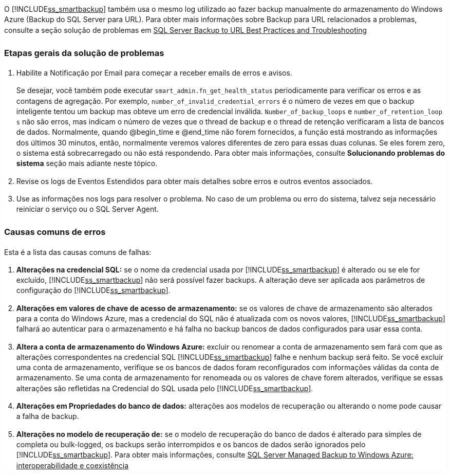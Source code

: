  O [!INCLUDE[ss_smartbackup](../includes/ss-smartbackup-md.md)] também usa o mesmo log utilizado ao fazer backup manualmente do armazenamento do Windows Azure (Backup do SQL Server para URL). Para obter mais informações sobre Backup para URL relacionados a problemas, consulte a seção solução de problemas em [SQL Server Backup to URL Best Practices and Troubleshooting](../relational-databases/backup-restore/sql-server-backup-to-url-best-practices-and-troubleshooting.md)  
  
### <a name="general-troubleshooting-steps"></a>Etapas gerais da solução de problemas  
  
1.  Habilite a Notificação por Email para começar a receber emails de erros e avisos.  
  
     Se desejar, você também pode executar `smart_admin.fn_get_health_status` periodicamente para verificar os erros e as contagens de agregação. Por exemplo, `number_of_invalid_credential_errors` é o número de vezes em que o backup inteligente tentou um backup mas obteve um erro de credencial inválida. `Number_of_backup_loops` e `number_of_retention_loops` não são erros, mas indicam o número de vezes que o thread de backup e o thread de retenção verificaram a lista de bancos de dados. Normalmente, quando @begin_time e @end_time não forem fornecidos, a função está mostrando as informações dos últimos 30 minutos, então, normalmente veremos valores diferentes de zero para essas duas colunas. Se eles forem zero, o sistema está sobrecarregado ou não está respondendo. Para obter mais informações, consulte **Solucionando problemas do sistema** seção mais adiante neste tópico.  
  
2.  Revise os logs de Eventos Estendidos para obter mais detalhes sobre erros e outros eventos associados.  
  
3.  Use as informações nos logs para resolver o problema.  No caso de um problema ou erro do sistema, talvez seja necessário reiniciar o serviço ou o SQL Server Agent.  
  
### <a name="common-causes-of-errors"></a>Causas comuns de erros  
 Esta é a lista das causas comuns de falhas:  
  
1.  **Alterações na credencial SQL:** se o nome da credencial usada por [!INCLUDE[ss_smartbackup](../includes/ss-smartbackup-md.md)] é alterado ou se ele for excluído, [!INCLUDE[ss_smartbackup](../includes/ss-smartbackup-md.md)] não será possível fazer backups. A alteração deve ser aplicada aos parâmetros de configuração do [!INCLUDE[ss_smartbackup](../includes/ss-smartbackup-md.md)].  
  
2.  **Alterações em valores de chave de acesso de armazenamento:** se os valores de chave de armazenamento são alterados para a conta do Windows Azure, mas a credencial do SQL não é atualizada com os novos valores, [!INCLUDE[ss_smartbackup](../includes/ss-smartbackup-md.md)] falhará ao autenticar para o armazenamento e há falha no backup bancos de dados configurados para usar essa conta.  
  
3.  **Altera a conta de armazenamento do Windows Azure:** excluir ou renomear a conta de armazenamento sem fará com que as alterações correspondentes na credencial SQL [!INCLUDE[ss_smartbackup](../includes/ss-smartbackup-md.md)] falhe e nenhum backup será feito. Se você excluir uma conta de armazenamento, verifique se os bancos de dados foram reconfigurados com informações válidas da conta de armazenamento. Se uma conta de armazenamento for renomeada ou os valores de chave forem alterados, verifique se essas alterações são refletidas na Credencial do SQL usada pelo [!INCLUDE[ss_smartbackup](../includes/ss-smartbackup-md.md)].  
  
4.  **Alterações em Propriedades do banco de dados:** alterações aos modelos de recuperação ou alterando o nome pode causar a falha de backup.  
  
5.  **Alterações no modelo de recuperação de:** se o modelo de recuperação do banco de dados é alterado para simples de completa ou bulk-logged, os backups serão interrompidos e os bancos de dados serão ignorados pelo [!INCLUDE[ss_smartbackup](../includes/ss-smartbackup-md.md)]. Para obter mais informações, consulte [SQL Server Managed Backup to Windows Azure: interoperabilidade e coexistência](../../2014/database-engine/sql-server-managed-backup-to-windows-azure-interoperability-and-coexistence.md)  
  